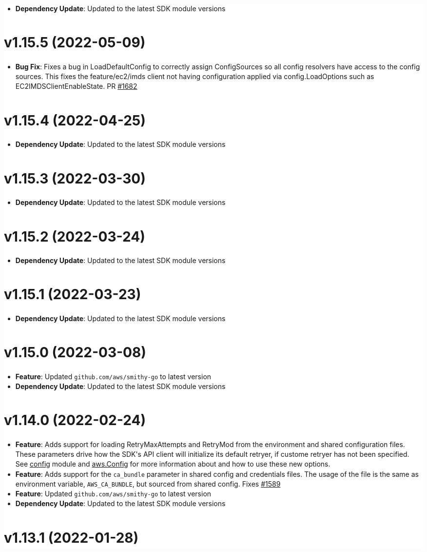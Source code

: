 -   **Dependency Update**: Updated to the latest SDK module versions

# v1.15.5 (2022-05-09)

-   **Bug Fix**: Fixes a bug in LoadDefaultConfig to correctly assign ConfigSources so all config resolvers have access to the config sources. This fixes the feature/ec2/imds client not having configuration applied via config.LoadOptions such as EC2IMDSClientEnableState. PR [#1682](https://github.com/aws/aws-sdk-go-v2/pull/1682)

# v1.15.4 (2022-04-25)

-   **Dependency Update**: Updated to the latest SDK module versions

# v1.15.3 (2022-03-30)

-   **Dependency Update**: Updated to the latest SDK module versions

# v1.15.2 (2022-03-24)

-   **Dependency Update**: Updated to the latest SDK module versions

# v1.15.1 (2022-03-23)

-   **Dependency Update**: Updated to the latest SDK module versions

# v1.15.0 (2022-03-08)

-   **Feature**: Updated `github.com/aws/smithy-go` to latest version
-   **Dependency Update**: Updated to the latest SDK module versions

# v1.14.0 (2022-02-24)

-   **Feature**: Adds support for loading RetryMaxAttempts and RetryMod from the environment and shared configuration files. These parameters drive how the SDK's API client will initialize its default retryer, if custome retryer has not been specified. See [config](https://pkg.go.dev/github.com/aws/aws-sdk-go-v2/config) module and [aws.Config](https://pkg.go.dev/github.com/aws/aws-sdk-go-v2/aws#Config) for more information about and how to use these new options.
-   **Feature**: Adds support for the `ca_bundle` parameter in shared config and credentials files. The usage of the file is the same as environment variable, `AWS_CA_BUNDLE`, but sourced from shared config. Fixes [#1589](https://github.com/aws/aws-sdk-go-v2/issues/1589)
-   **Feature**: Updated `github.com/aws/smithy-go` to latest version
-   **Dependency Update**: Updated to the latest SDK module versions

# v1.13.1 (2022-01-28)
